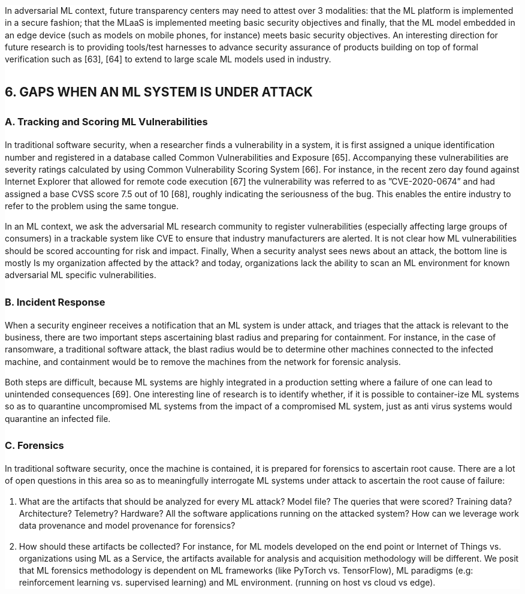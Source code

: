 In adversarial ML context, future transparency centers may need to attest over 3 modalities: that the ML platform is implemented in a secure fashion; that the MLaaS is implemented meeting basic security objectives and finally, that the ML model embedded in an edge device (such as models on mobile phones, for instance) meets basic security objectives. An interesting direction for future research is to providing tools/test harnesses to advance security assurance of products building on top of formal verification such as [63], [64] to extend to large scale ML models used in industry.  

## 6. GAPS WHEN AN ML SYSTEM IS UNDER ATTACK
### A. Tracking and Scoring ML Vulnerabilities
In traditional software security, when a researcher finds a vulnerability in a system, it is first assigned a unique identification number and registered in a database called Common Vulnerabilities and Exposure [65]. Accompanying these vulnerabilities are severity ratings calculated by using Common Vulnerability Scoring System [66]. For instance, in the recent zero day found against Internet Explorer that allowed for remote code execution [67] the vulnerability was referred to as ”CVE-2020-0674” and had assigned a base CVSS score 7.5 out of 10 [68], roughly indicating the seriousness of the bug. This enables the entire industry to refer to the problem using the same tongue.  

In an ML context, we ask the adversarial ML research community to register vulnerabilities (especially affecting large groups of consumers) in a trackable system like CVE to ensure that industry manufacturers are alerted. It is not clear how ML vulnerabilities should be scored accounting for risk and impact. Finally, When a security analyst sees news about an attack, the bottom line is mostly Is my organization affected by the attack? and today, organizations lack the ability to scan an ML environment for known adversarial ML specific vulnerabilities.  

### B. Incident Response
When a security engineer receives a notification that an ML system is under attack, and triages that the attack is relevant to the business, there are two important steps ascertaining blast radius and preparing for containment. For instance, in the case of ransomware, a traditional software attack, the blast radius would be to determine other machines connected to the infected machine, and containment would be to remove the machines from the network for forensic analysis.  

Both steps are difficult, because ML systems are highly integrated in a production setting where a failure of one can lead to unintended consequences [69]. One interesting line of research is to identify whether, if it is possible to container-ize ML systems so as to quarantine uncompromised ML systems from the impact of a compromised ML system, just as anti virus systems would quarantine an infected file.  

### C. Forensics
In traditional software security, once the machine is contained, it is prepared for forensics to ascertain root cause. There are a lot of open questions in this area so as to meaningfully interrogate ML systems under attack to ascertain the root cause of failure:  

 1. What are the artifacts that should be analyzed for every ML attack? Model file? The queries that were scored? Training data? Architecture? Telemetry? Hardware? All the software applications running on the attacked system? How can we leverage work data provenance and model provenance for forensics?  

 2. How should these artifacts be collected? For instance, for ML models developed on the end point or Internet of Things vs. organizations using ML as a Service, the artifacts available for analysis and acquisition methodology will be different. We posit that ML forensics methodology is dependent on ML frameworks (like PyTorch vs. TensorFlow), ML paradigms (e.g: reinforcement learning vs. supervised learning) and ML environment. (running on host vs cloud vs edge).  
